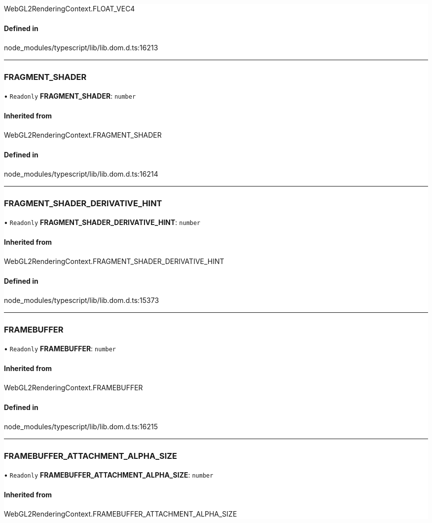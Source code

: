 WebGL2RenderingContext.FLOAT\_VEC4

#### Defined in

node_modules/typescript/lib/lib.dom.d.ts:16213

___

### FRAGMENT\_SHADER

• `Readonly` **FRAGMENT\_SHADER**: `number`

#### Inherited from

WebGL2RenderingContext.FRAGMENT\_SHADER

#### Defined in

node_modules/typescript/lib/lib.dom.d.ts:16214

___

### FRAGMENT\_SHADER\_DERIVATIVE\_HINT

• `Readonly` **FRAGMENT\_SHADER\_DERIVATIVE\_HINT**: `number`

#### Inherited from

WebGL2RenderingContext.FRAGMENT\_SHADER\_DERIVATIVE\_HINT

#### Defined in

node_modules/typescript/lib/lib.dom.d.ts:15373

___

### FRAMEBUFFER

• `Readonly` **FRAMEBUFFER**: `number`

#### Inherited from

WebGL2RenderingContext.FRAMEBUFFER

#### Defined in

node_modules/typescript/lib/lib.dom.d.ts:16215

___

### FRAMEBUFFER\_ATTACHMENT\_ALPHA\_SIZE

• `Readonly` **FRAMEBUFFER\_ATTACHMENT\_ALPHA\_SIZE**: `number`

#### Inherited from

WebGL2RenderingContext.FRAMEBUFFER\_ATTACHMENT\_ALPHA\_SIZE
